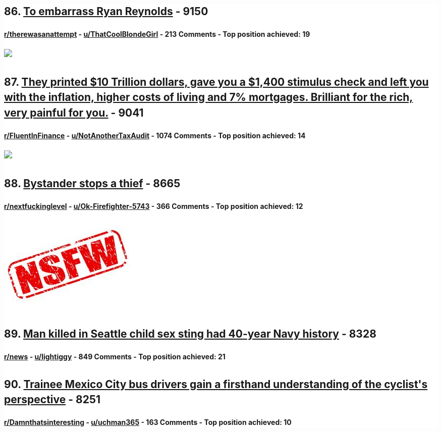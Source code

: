 ## 86. [To embarrass Ryan Reynolds](http://reddit.com/r/therewasanattempt/comments/1cfczc0/to_embarrass_ryan_reynolds/) - 9150
#### [r/therewasanattempt](http://reddit.com/r/therewasanattempt) - [u/ThatCoolBlondeGirl](http://reddit.com/u/ThatCoolBlondeGirl) - 213 Comments - Top position achieved: 19

<a href="https://i.redd.it/vzq59bpuh9xc1.jpeg"><img src="https://b.thumbs.redditmedia.com/h4f-VtYooJs8pMxZkx2E-PnPHu9bF4NMEZQJVAUI0-g.jpg"></img></a>

## 87. [They printed $10 Trillion dollars, gave you a $1,400 stimulus check and left you with the inflation, higher costs of living and 7% mortgages. Brilliant for the rich, very painful for you.](http://reddit.com/r/FluentInFinance/comments/1ceuuq0/they_printed_10_trillion_dollars_gave_you_a_1400/) - 9041
#### [r/FluentInFinance](http://reddit.com/r/FluentInFinance) - [u/NotAnotherTaxAudit](http://reddit.com/u/NotAnotherTaxAudit) - 1074 Comments - Top position achieved: 14

<a href="https://i.redd.it/gs1h2smhk4xc1.png"><img src="https://a.thumbs.redditmedia.com/1HNBUJFveJRMoXxi5JQlmTQX6Lrvu0Ghqh65w7H_044.jpg"></img></a>

## 88. [Bystander stops a thief](http://reddit.com/r/nextfuckinglevel/comments/1cf5cbk/bystander_stops_a_thief/) - 8665
#### [r/nextfuckinglevel](http://reddit.com/r/nextfuckinglevel) - [u/Ok-Firefighter-5743](http://reddit.com/u/Ok-Firefighter-5743) - 366 Comments - Top position achieved: 12

<a href="https://v.redd.it/chdlpspks7xc1"><img src="https://github.com/mgerb/top-of-reddit/raw/master/nsfw.jpg"></img></a>

## 89. [Man killed in Seattle child sex sting had 40-year Navy history](http://reddit.com/r/news/comments/1cfcocc/man_killed_in_seattle_child_sex_sting_had_40year/) - 8328
#### [r/news](http://reddit.com/r/news) - [u/lightiggy](http://reddit.com/u/lightiggy) - 849 Comments - Top position achieved: 21

## 90. [Trainee Mexico City bus drivers gain a firsthand understanding of the cyclist's perspective](http://reddit.com/r/Damnthatsinteresting/comments/1cfaiv9/trainee_mexico_city_bus_drivers_gain_a_firsthand/) - 8251
#### [r/Damnthatsinteresting](http://reddit.com/r/Damnthatsinteresting) - [u/uchman365](http://reddit.com/u/uchman365) - 163 Comments - Top position achieved: 10
